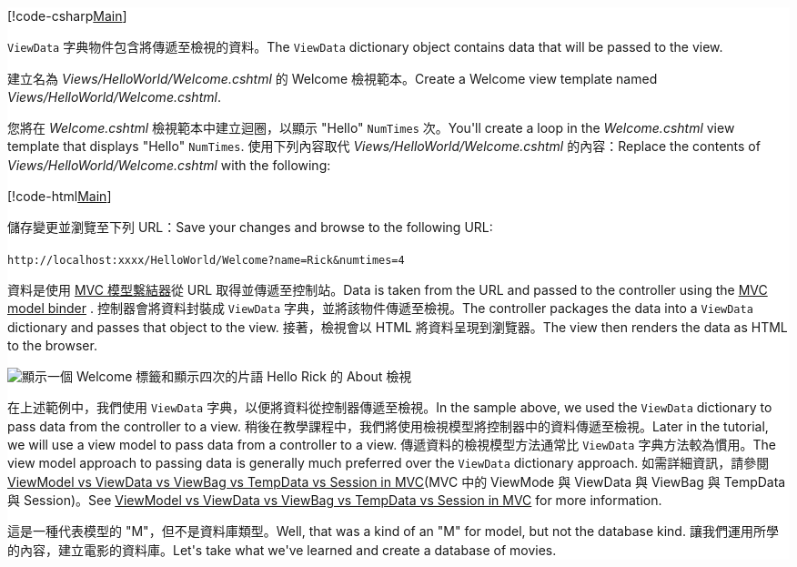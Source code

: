 
[!code-csharp[Main](../../tutorials/first-mvc-app/start-mvc/sample/MvcMovie/Controllers/HelloWorldController.cs?name=snippet_5)]

<span data-ttu-id="c9204-168">`ViewData` 字典物件包含將傳遞至檢視的資料。</span><span class="sxs-lookup"><span data-stu-id="c9204-168">The `ViewData` dictionary object contains data that will be passed to the view.</span></span> 

<span data-ttu-id="c9204-169">建立名為 *Views/HelloWorld/Welcome.cshtml* 的 Welcome 檢視範本。</span><span class="sxs-lookup"><span data-stu-id="c9204-169">Create a Welcome view template named *Views/HelloWorld/Welcome.cshtml*.</span></span>

<span data-ttu-id="c9204-170">您將在 *Welcome.cshtml* 檢視範本中建立迴圈，以顯示 "Hello" `NumTimes` 次。</span><span class="sxs-lookup"><span data-stu-id="c9204-170">You'll create a loop in the *Welcome.cshtml* view template that displays "Hello" `NumTimes`.</span></span> <span data-ttu-id="c9204-171">使用下列內容取代 *Views/HelloWorld/Welcome.cshtml* 的內容：</span><span class="sxs-lookup"><span data-stu-id="c9204-171">Replace the contents of *Views/HelloWorld/Welcome.cshtml* with the following:</span></span>

[!code-html[Main](../../tutorials/first-mvc-app/start-mvc/sample/MvcMovie/Views/HelloWorld/Welcome.cshtml)]

<span data-ttu-id="c9204-172">儲存變更並瀏覽至下列 URL：</span><span class="sxs-lookup"><span data-stu-id="c9204-172">Save your changes and browse to the following URL:</span></span>

`http://localhost:xxxx/HelloWorld/Welcome?name=Rick&numtimes=4`

<span data-ttu-id="c9204-173">資料是使用 [MVC 模型繫結器](xref:mvc/models/model-binding)從 URL 取得並傳遞至控制站。</span><span class="sxs-lookup"><span data-stu-id="c9204-173">Data is taken from the URL and passed to the controller using the [MVC model binder](xref:mvc/models/model-binding) .</span></span> <span data-ttu-id="c9204-174">控制器會將資料封裝成 `ViewData` 字典，並將該物件傳遞至檢視。</span><span class="sxs-lookup"><span data-stu-id="c9204-174">The controller packages the data into a `ViewData` dictionary and passes that object to the view.</span></span> <span data-ttu-id="c9204-175">接著，檢視會以 HTML 將資料呈現到瀏覽器。</span><span class="sxs-lookup"><span data-stu-id="c9204-175">The view then renders the data as HTML to the browser.</span></span>

![顯示一個 Welcome 標籤和顯示四次的片語 Hello Rick 的 About 檢視](../../tutorials/first-mvc-app/adding-view/_static/rick.png)

<span data-ttu-id="c9204-177">在上述範例中，我們使用 `ViewData` 字典，以便將資料從控制器傳遞至檢視。</span><span class="sxs-lookup"><span data-stu-id="c9204-177">In the sample above, we used the `ViewData` dictionary to pass data from the controller to a view.</span></span> <span data-ttu-id="c9204-178">稍後在教學課程中，我們將使用檢視模型將控制器中的資料傳遞至檢視。</span><span class="sxs-lookup"><span data-stu-id="c9204-178">Later in the tutorial, we will use a view model to pass data from a controller to a view.</span></span> <span data-ttu-id="c9204-179">傳遞資料的檢視模型方法通常比 `ViewData` 字典方法較為慣用。</span><span class="sxs-lookup"><span data-stu-id="c9204-179">The view model approach to passing data is generally much preferred over the `ViewData` dictionary approach.</span></span> <span data-ttu-id="c9204-180">如需詳細資訊，請參閱 [ViewModel vs ViewData vs ViewBag vs TempData vs Session in MVC](http://www.mytecbits.com/microsoft/dot-net/viewmodel-viewdata-viewbag-tempdata-mvc)(MVC 中的 ViewMode 與 ViewData 與 ViewBag 與 TempData 與 Session)。</span><span class="sxs-lookup"><span data-stu-id="c9204-180">See [ViewModel vs ViewData vs ViewBag vs TempData vs Session in MVC](http://www.mytecbits.com/microsoft/dot-net/viewmodel-viewdata-viewbag-tempdata-mvc) for more information.</span></span>

<span data-ttu-id="c9204-181">這是一種代表模型的 "M"，但不是資料庫類型。</span><span class="sxs-lookup"><span data-stu-id="c9204-181">Well, that was a kind of an "M" for model, but not the database kind.</span></span> <span data-ttu-id="c9204-182">讓我們運用所學的內容，建立電影的資料庫。</span><span class="sxs-lookup"><span data-stu-id="c9204-182">Let's take what we've learned and create a database of movies.</span></span>